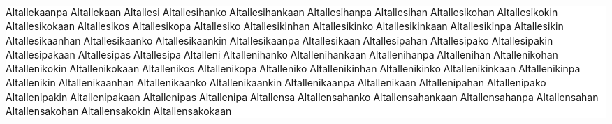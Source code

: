 Altallekaanpa
Altallekaan
Altallesi
Altallesihanko
Altallesihankaan
Altallesihanpa
Altallesihan
Altallesikohan
Altallesikokin
Altallesikokaan
Altallesikos
Altallesikopa
Altallesiko
Altallesikinhan
Altallesikinko
Altallesikinkaan
Altallesikinpa
Altallesikin
Altallesikaanhan
Altallesikaanko
Altallesikaankin
Altallesikaanpa
Altallesikaan
Altallesipahan
Altallesipako
Altallesipakin
Altallesipakaan
Altallesipas
Altallesipa
Altalleni
Altallenihanko
Altallenihankaan
Altallenihanpa
Altallenihan
Altallenikohan
Altallenikokin
Altallenikokaan
Altallenikos
Altallenikopa
Altalleniko
Altallenikinhan
Altallenikinko
Altallenikinkaan
Altallenikinpa
Altallenikin
Altallenikaanhan
Altallenikaanko
Altallenikaankin
Altallenikaanpa
Altallenikaan
Altallenipahan
Altallenipako
Altallenipakin
Altallenipakaan
Altallenipas
Altallenipa
Altallensa
Altallensahanko
Altallensahankaan
Altallensahanpa
Altallensahan
Altallensakohan
Altallensakokin
Altallensakokaan
